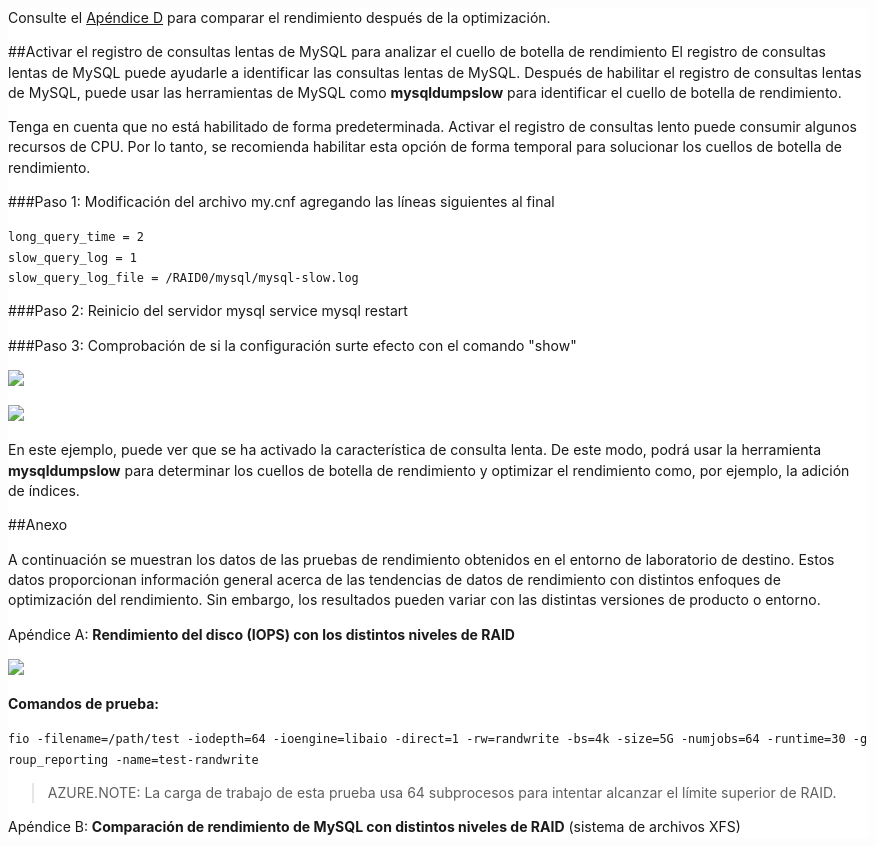 Consulte el [Apéndice D](#AppendixD) para comparar el rendimiento después de la optimización.


##Activar el registro de consultas lentas de MySQL para analizar el cuello de botella de rendimiento
El registro de consultas lentas de MySQL puede ayudarle a identificar las consultas lentas de MySQL. Después de habilitar el registro de consultas lentas de MySQL, puede usar las herramientas de MySQL como **mysqldumpslow** para identificar el cuello de botella de rendimiento.

Tenga en cuenta que no está habilitado de forma predeterminada. Activar el registro de consultas lento puede consumir algunos recursos de CPU. Por lo tanto, se recomienda habilitar esta opción de forma temporal para solucionar los cuellos de botella de rendimiento.

###Paso 1: Modificación del archivo my.cnf agregando las líneas siguientes al final   

	long_query_time = 2
	slow_query_log = 1
	slow_query_log_file = /RAID0/mysql/mysql-slow.log

###Paso 2: Reinicio del servidor mysql
	service  mysql  restart

###Paso 3: Comprobación de si la configuración surte efecto con el comando "show"

![][7]

![][8]

En este ejemplo, puede ver que se ha activado la característica de consulta lenta. De este modo, podrá usar la herramienta **mysqldumpslow** para determinar los cuellos de botella de rendimiento y optimizar el rendimiento como, por ejemplo, la adición de índices.





##Anexo

A continuación se muestran los datos de las pruebas de rendimiento obtenidos en el entorno de laboratorio de destino. Estos datos proporcionan información general acerca de las tendencias de datos de rendimiento con distintos enfoques de optimización del rendimiento. Sin embargo, los resultados pueden variar con las distintas versiones de producto o entorno.

<a name="AppendixA"></a>Apéndice A: **Rendimiento del disco (IOPS) con los distintos niveles de RAID**


![][9]

**Comandos de prueba:**

	fio -filename=/path/test -iodepth=64 -ioengine=libaio -direct=1 -rw=randwrite -bs=4k -size=5G -numjobs=64 -runtime=30 -group_reporting -name=test-randwrite

>AZURE.NOTE: La carga de trabajo de esta prueba usa 64 subprocesos para intentar alcanzar el límite superior de RAID.

<a name="AppendixB"></a>Apéndice B: **Comparación de rendimiento de MySQL con distintos niveles de RAID** (sistema de archivos XFS)


[1]: ./media/virtual-machines-linux-optimize-mysql-perf/virtual-machines-linux-optimize-mysql-perf-01.png
[2]: ./media/virtual-machines-linux-optimize-mysql-perf/virtual-machines-linux-optimize-mysql-perf-02.png
[3]: ./media/virtual-machines-linux-optimize-mysql-perf/virtual-machines-linux-optimize-mysql-perf-03.png
[4]: ./media/virtual-machines-linux-optimize-mysql-perf/virtual-machines-linux-optimize-mysql-perf-04.png
[5]: ./media/virtual-machines-linux-optimize-mysql-perf/virtual-machines-linux-optimize-mysql-perf-05.png
[6]: ./media/virtual-machines-linux-optimize-mysql-perf/virtual-machines-linux-optimize-mysql-perf-06.png
[7]: ./media/virtual-machines-linux-optimize-mysql-perf/virtual-machines-linux-optimize-mysql-perf-07.png
[8]: ./media/virtual-machines-linux-optimize-mysql-perf/virtual-machines-linux-optimize-mysql-perf-08.png
[9]: ./media/virtual-machines-linux-optimize-mysql-perf/virtual-machines-linux-optimize-mysql-perf-09.png
[10]: ./media/virtual-machines-linux-optimize-mysql-perf/virtual-machines-linux-optimize-mysql-perf-10.png
[11]: ./media/virtual-machines-linux-optimize-mysql-perf/virtual-machines-linux-optimize-mysql-perf-11.png
[12]: ./media/virtual-machines-linux-optimize-mysql-perf/virtual-machines-linux-optimize-mysql-perf-12.png
[13]: ./media/virtual-machines-linux-optimize-mysql-perf/virtual-machines-linux-optimize-mysql-perf-13.png
[14]: ./media/virtual-machines-linux-optimize-mysql-perf/virtual-machines-linux-optimize-mysql-perf-14.png